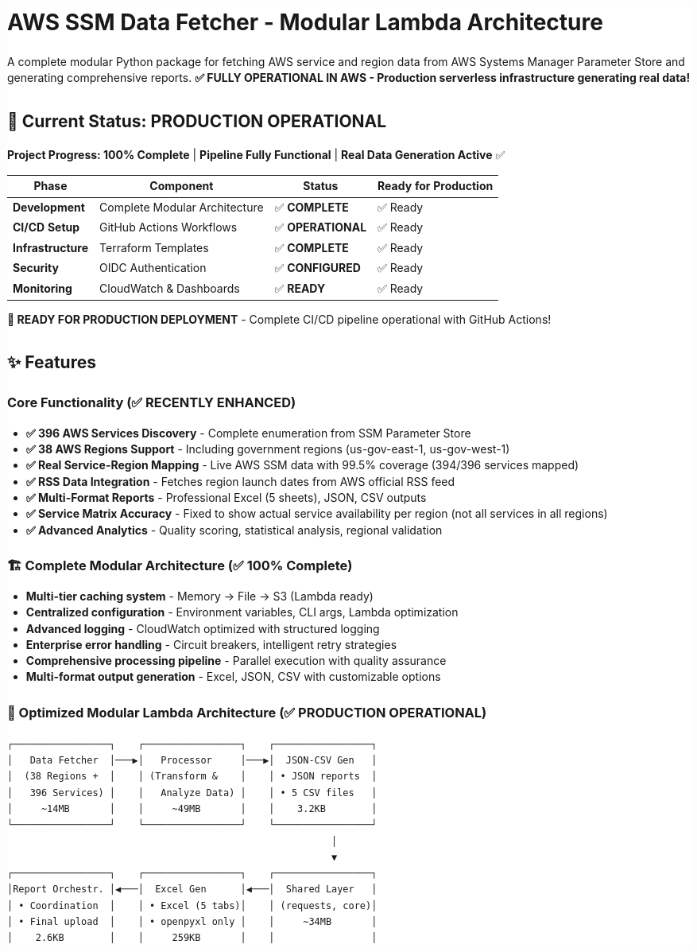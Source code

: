 # AWS SSM Data Fetcher - Modular Lambda Architecture

A complete modular Python package for fetching AWS service and region data from AWS Systems Manager Parameter Store and generating comprehensive reports. **✅ FULLY OPERATIONAL IN AWS - Production serverless infrastructure generating real data!**

## 🎯 Current Status: PRODUCTION OPERATIONAL

**Project Progress: 100% Complete** | **Pipeline Fully Functional** | **Real Data Generation Active** ✅

| **Phase** | **Component** | **Status** | **Ready for Production** |
|-----------|---------------|------------|--------------------------|
| **Development** | Complete Modular Architecture | ✅ **COMPLETE** | ✅ Ready |
| **CI/CD Setup** | GitHub Actions Workflows | ✅ **OPERATIONAL** | ✅ Ready |
| **Infrastructure** | Terraform Templates | ✅ **COMPLETE** | ✅ Ready |
| **Security** | OIDC Authentication | ✅ **CONFIGURED** | ✅ Ready |
| **Monitoring** | CloudWatch & Dashboards | ✅ **READY** | ✅ Ready |

**🚀 READY FOR PRODUCTION DEPLOYMENT** - Complete CI/CD pipeline operational with GitHub Actions!

## ✨ Features

### **Core Functionality** (✅ RECENTLY ENHANCED)
- **✅ 396 AWS Services Discovery** - Complete enumeration from SSM Parameter Store
- **✅ 38 AWS Regions Support** - Including government regions (us-gov-east-1, us-gov-west-1)
- **✅ Real Service-Region Mapping** - Live AWS SSM data with 99.5% coverage (394/396 services mapped)
- **✅ RSS Data Integration** - Fetches region launch dates from AWS official RSS feed
- **✅ Multi-Format Reports** - Professional Excel (5 sheets), JSON, CSV outputs
- **✅ Service Matrix Accuracy** - Fixed to show actual service availability per region (not all services in all regions)
- **✅ Advanced Analytics** - Quality scoring, statistical analysis, regional validation

### **🏗️ Complete Modular Architecture** (✅ 100% Complete)
- **Multi-tier caching system** - Memory → File → S3 (Lambda ready)
- **Centralized configuration** - Environment variables, CLI args, Lambda optimization
- **Advanced logging** - CloudWatch optimized with structured logging
- **Enterprise error handling** - Circuit breakers, intelligent retry strategies
- **Comprehensive processing pipeline** - Parallel execution with quality assurance
- **Multi-format output generation** - Excel, JSON, CSV with customizable options

### **🚀 Optimized Modular Lambda Architecture** (✅ PRODUCTION OPERATIONAL)
```
┌─────────────────┐    ┌─────────────────┐    ┌─────────────────┐
│   Data Fetcher  │───▶│   Processor     │───▶│  JSON-CSV Gen   │
│  (38 Regions +  │    │ (Transform &    │    │ • JSON reports  │
│   396 Services) │    │   Analyze Data) │    │ • 5 CSV files   │
│     ~14MB       │    │     ~49MB       │    │    3.2KB        │
└─────────────────┘    └─────────────────┘    └─────────────────┘
                                                         │
                                                         ▼
┌─────────────────┐    ┌─────────────────┐    ┌─────────────────┐
│Report Orchestr. │◀───│  Excel Gen      │◀───│  Shared Layer   │
│ • Coordination  │    │ • Excel (5 tabs)│    │ (requests, core)│
│ • Final upload  │    │ • openpyxl only │    │     ~34MB       │
│    2.6KB        │    │     259KB       │    │                 │
```